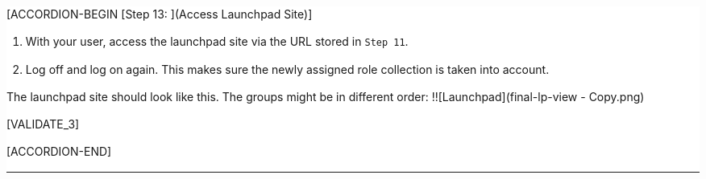 [ACCORDION-BEGIN [Step 13: ](Access Launchpad Site)]

1. With your user, access the launchpad site via the URL stored in `Step 11`.

2. Log off and log on again. This makes sure the newly assigned role collection is taken into account.

The launchpad site should look like this. The groups might be in different order:
!![Launchpad](final-lp-view - Copy.png)

[VALIDATE_3]

[ACCORDION-END]

---
